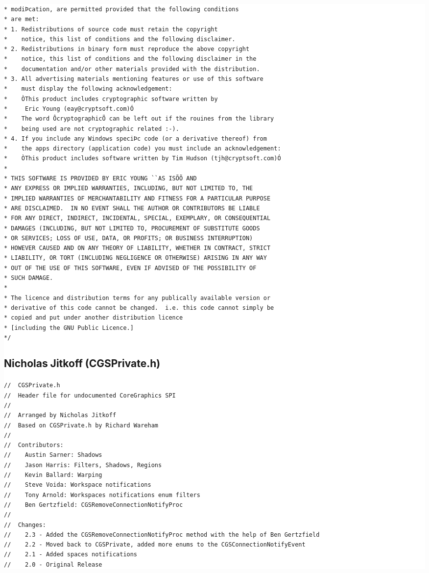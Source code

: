     * modiÞcation, are permitted provided that the following conditions 
    * are met: 
    * 1. Redistributions of source code must retain the copyright 
    *    notice, this list of conditions and the following disclaimer. 
    * 2. Redistributions in binary form must reproduce the above copyright 
    *    notice, this list of conditions and the following disclaimer in the 
    *    documentation and/or other materials provided with the distribution. 
    * 3. All advertising materials mentioning features or use of this software 
    *    must display the following acknowledgement: 
    *    ÒThis product includes cryptographic software written by 
    *     Eric Young (eay@cryptsoft.com)Ó
    *    The word ÔcryptographicÕ can be left out if the rouines from the library 
    *    being used are not cryptographic related :-). 
    * 4. If you include any Windows speciÞc code (or a derivative thereof) from 
    *    the apps directory (application code) you must include an acknowledgement: 
    *    ÒThis product includes software written by Tim Hudson (tjh@cryptsoft.com)Ó 
    * 
    * THIS SOFTWARE IS PROVIDED BY ERIC YOUNG ``AS ISÕÕ AND 
    * ANY EXPRESS OR IMPLIED WARRANTIES, INCLUDING, BUT NOT LIMITED TO, THE 
    * IMPLIED WARRANTIES OF MERCHANTABILITY AND FITNESS FOR A PARTICULAR PURPOSE 
    * ARE DISCLAIMED.  IN NO EVENT SHALL THE AUTHOR OR CONTRIBUTORS BE LIABLE 
    * FOR ANY DIRECT, INDIRECT, INCIDENTAL, SPECIAL, EXEMPLARY, OR CONSEQUENTIAL 
    * DAMAGES (INCLUDING, BUT NOT LIMITED TO, PROCUREMENT OF SUBSTITUTE GOODS 
    * OR SERVICES; LOSS OF USE, DATA, OR PROFITS; OR BUSINESS INTERRUPTION) 
    * HOWEVER CAUSED AND ON ANY THEORY OF LIABILITY, WHETHER IN CONTRACT, STRICT 
    * LIABILITY, OR TORT (INCLUDING NEGLIGENCE OR OTHERWISE) ARISING IN ANY WAY 
    * OUT OF THE USE OF THIS SOFTWARE, EVEN IF ADVISED OF THE POSSIBILITY OF 
    * SUCH DAMAGE. 
    * 
    * The licence and distribution terms for any publically available version or 
    * derivative of this code cannot be changed.  i.e. this code cannot simply be 
    * copied and put under another distribution licence 
    * [including the GNU Public Licence.] 
    */

## Nicholas Jitkoff (CGSPrivate.h)

    //  CGSPrivate.h
    //  Header file for undocumented CoreGraphics SPI
    //
    //  Arranged by Nicholas Jitkoff
    //  Based on CGSPrivate.h by Richard Wareham
    //
    //  Contributors:
    //    Austin Sarner: Shadows
    //    Jason Harris: Filters, Shadows, Regions
    //    Kevin Ballard: Warping
    //    Steve Voida: Workspace notifications
    //    Tony Arnold: Workspaces notifications enum filters
    //    Ben Gertzfield: CGSRemoveConnectionNotifyProc
    //
    //  Changes:
    //    2.3 - Added the CGSRemoveConnectionNotifyProc method with the help of Ben Gertzfield
    //    2.2 - Moved back to CGSPrivate, added more enums to the CGSConnectionNotifyEvent
    //    2.1 - Added spaces notifications
    //    2.0 - Original Release

